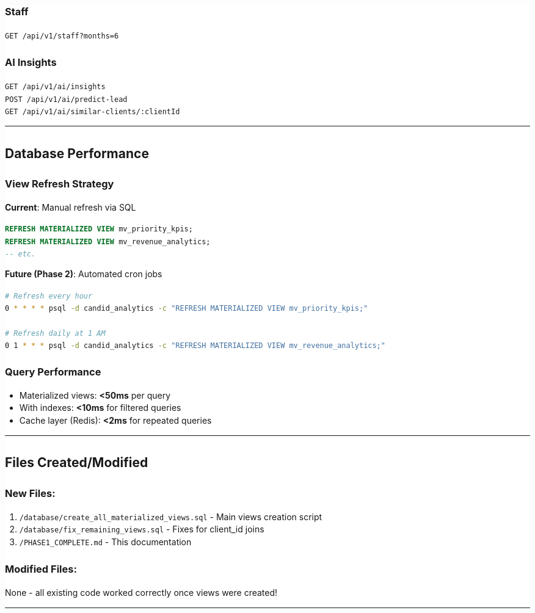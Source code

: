 ### Staff
```
GET /api/v1/staff?months=6
```

### AI Insights
```
GET /api/v1/ai/insights
POST /api/v1/ai/predict-lead
GET /api/v1/ai/similar-clients/:clientId
```

---

## Database Performance

### View Refresh Strategy
**Current**: Manual refresh via SQL
```sql
REFRESH MATERIALIZED VIEW mv_priority_kpis;
REFRESH MATERIALIZED VIEW mv_revenue_analytics;
-- etc.
```

**Future (Phase 2)**: Automated cron jobs
```bash
# Refresh every hour
0 * * * * psql -d candid_analytics -c "REFRESH MATERIALIZED VIEW mv_priority_kpis;"

# Refresh daily at 1 AM
0 1 * * * psql -d candid_analytics -c "REFRESH MATERIALIZED VIEW mv_revenue_analytics;"
```

### Query Performance
- Materialized views: **<50ms** per query
- With indexes: **<10ms** for filtered queries
- Cache layer (Redis): **<2ms** for repeated queries

---

## Files Created/Modified

### New Files:
1. `/database/create_all_materialized_views.sql` - Main views creation script
2. `/database/fix_remaining_views.sql` - Fixes for client_id joins
3. `/PHASE1_COMPLETE.md` - This documentation

### Modified Files:
None - all existing code worked correctly once views were created!

---
